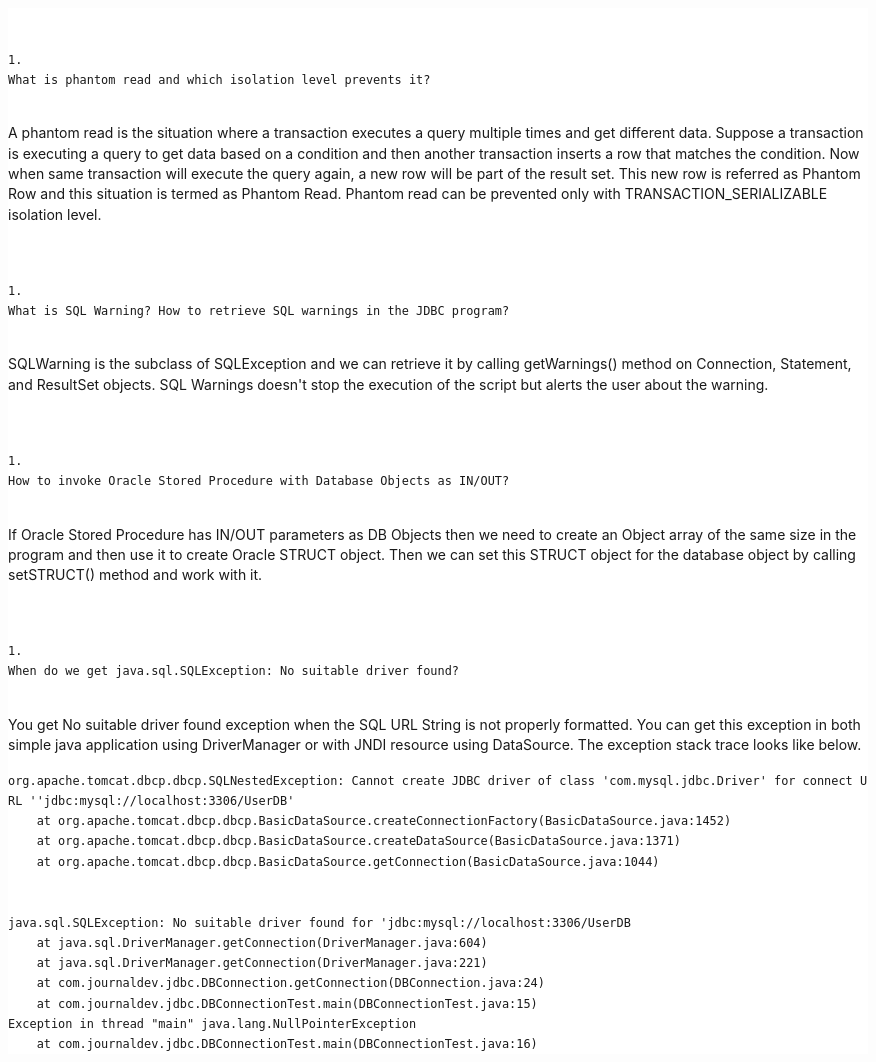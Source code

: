 ```


1. 
What is phantom read and which isolation level prevents it?


```
A phantom read is the situation where a transaction executes a query multiple times and get different data. Suppose a transaction is executing a query to get data based on a condition and then another transaction inserts a row that matches the condition. Now when same transaction will execute the query again, a new row will be part of the result set. This new row is referred as Phantom Row and this situation is termed as Phantom Read. Phantom read can be prevented only with TRANSACTION\_SERIALIZABLE isolation level.

```


1. 
What is SQL Warning? How to retrieve SQL warnings in the JDBC program?


```
SQLWarning is the subclass of SQLException and we can retrieve it by calling getWarnings() method on Connection, Statement, and ResultSet objects. SQL Warnings doesn't stop the execution of the script but alerts the user about the warning.

```


1. 
How to invoke Oracle Stored Procedure with Database Objects as IN/OUT?


```
If Oracle Stored Procedure has IN/OUT parameters as DB Objects then we need to create an Object array of the same size in the program and then use it to create Oracle STRUCT object. Then we can set this STRUCT object for the database object by calling setSTRUCT() method and work with it.

```


1. 
When do we get java.sql.SQLException: No suitable driver found?


```
You get No suitable driver found exception when the SQL URL String is not properly formatted. You can get this exception in both simple java application using DriverManager or with JNDI resource using DataSource. The exception stack trace looks like below.

```
org.apache.tomcat.dbcp.dbcp.SQLNestedException: Cannot create JDBC driver of class 'com.mysql.jdbc.Driver' for connect URL ''jdbc:mysql://localhost:3306/UserDB'
	at org.apache.tomcat.dbcp.dbcp.BasicDataSource.createConnectionFactory(BasicDataSource.java:1452)
	at org.apache.tomcat.dbcp.dbcp.BasicDataSource.createDataSource(BasicDataSource.java:1371)
	at org.apache.tomcat.dbcp.dbcp.BasicDataSource.getConnection(BasicDataSource.java:1044)


java.sql.SQLException: No suitable driver found for 'jdbc:mysql://localhost:3306/UserDB
	at java.sql.DriverManager.getConnection(DriverManager.java:604)
	at java.sql.DriverManager.getConnection(DriverManager.java:221)
	at com.journaldev.jdbc.DBConnection.getConnection(DBConnection.java:24)
	at com.journaldev.jdbc.DBConnectionTest.main(DBConnectionTest.java:15)
Exception in thread "main" java.lang.NullPointerException
	at com.journaldev.jdbc.DBConnectionTest.main(DBConnectionTest.java:16)
```